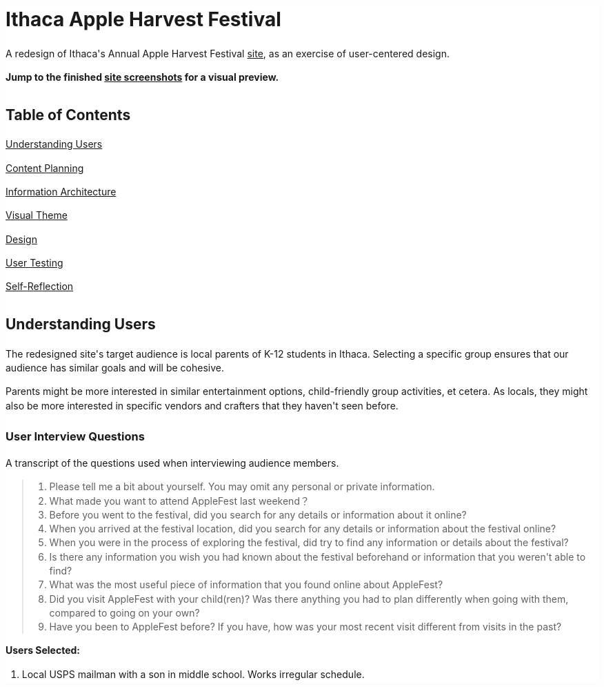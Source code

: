 # Ithaca Apple Harvest Festival

A redesign of Ithaca's Annual Apple Harvest Festival [site](https://www.downtownithaca.com/apple-harvest-festival/), as an exercise of user-centered design.

**Jump to the finished [site screenshots](#user-testing
) for a visual preview.**


## Table of Contents

[Understanding Users](#understanding-users)

[Content Planning](#content-planning)

[Information Architecture](#information-architecture)

[Visual Theme](#visual-theme)

[Design](#design)

[User Testing](#user-testing)

[Self-Reflection](#self-reflection)


## Understanding Users

The redesigned site's target audience is local parents of K-12 students in Ithaca. Selecting a specific group ensures that our audience has similar goals and will be cohesive.

Parents might be more interested in similar entertainment options, child-friendly group activities, et cetera. As locals, they might also be more interested in specific vendors and crafters that they haven't seen before.


### User Interview Questions
A transcript of the questions used when interviewing audience members.

>1. Please tell me a bit about yourself. You may omit any personal or private information.
>2. What made you want to attend AppleFest last weekend？
>3. Before you went to the festival, did you search for any details or information about it online?
>4. When you arrived at the festival location, did you search for any details or information about the festival online?
>5. When you were in the process of exploring the festival, did try to find any information  or details about the festival?
>6. Is there any information you wish you had known about the festival beforehand or information that you weren't able to find?
>7. What was the most useful piece of information that you found online about AppleFest?
>8. Did you visit AppleFest with your child(ren)? Was there anything you had to plan differently when going with them, compared to going on your own?
>9. Have you been to AppleFest before? If you have, how was your most recent visit different from  visits in the past?

**Users Selected:**
1. Local USPS mailman with a son in middle school. Works irregular schedule.
